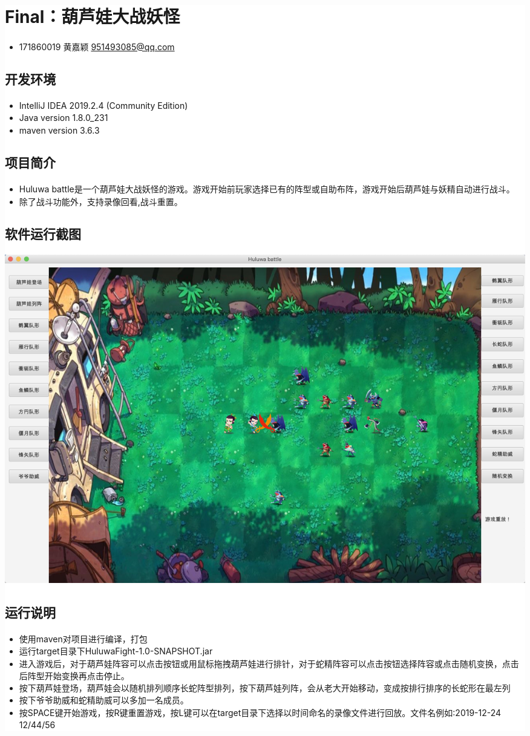 # Final：葫芦娃大战妖怪

- 171860019 黄嘉颖 951493085@qq.com

## 开发环境

- IntelliJ IDEA 2019.2.4 (Community Edition)
- Java version 1.8.0_231
- maven version 3.6.3

## 项目简介

- Huluwa battle是一个葫芦娃大战妖怪的游戏。游戏开始前玩家选择已有的阵型或自助布阵，游戏开始后葫芦娃与妖精自动进行战斗。
- 除了战斗功能外，支持录像回看,战斗重置。

## 软件运行截图

![](Screenshots/battle.png)

## 运行说明

- 使用maven对项目进行编译，打包
- 运行target目录下HuluwaFight-1.0-SNAPSHOT.jar
- 进入游戏后，对于葫芦娃阵容可以点击按钮或用鼠标拖拽葫芦娃进行排针，对于蛇精阵容可以点击按钮选择阵容或点击随机变换，点击后阵型开始变换再点击停止。
- 按下葫芦娃登场，葫芦娃会以随机排列顺序长蛇阵型排列，按下葫芦娃列阵，会从老大开始移动，变成按排行排序的长蛇形在最左列
- 按下爷爷助威和蛇精助威可以多加一名成员。
- 按SPACE键开始游戏，按R键重置游戏，按L键可以在target目录下选择以时间命名的录像文件进行回放。文件名例如:2019-12-24 12/44/56
